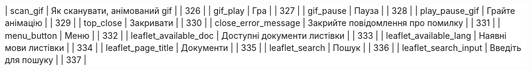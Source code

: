 | scan_gif | Як сканувати, анімований gif |  | 326 |
| gif_play | Гра |  | 327 |
| gif_pause | Пауза |  | 328 |
| play_pause_gif | Грайте анімацію |  | 329 |
| top_close | Закривати |  | 330 |
| close_error_message | Закрийте повідомлення про помилку |  | 331 |
| menu_button | Меню |  | 332 |
| leaflet_available_doc | Доступні документи листівки |  | 333 |
| leaflet_available_lang | Наявні мови листівки |  | 334 |
| leaflet_page_title | Документи |  | 335 |
| leaflet_search | Пошук |  | 336 |
| leaflet_search_input | Введіть для пошуку |  | 337 |

